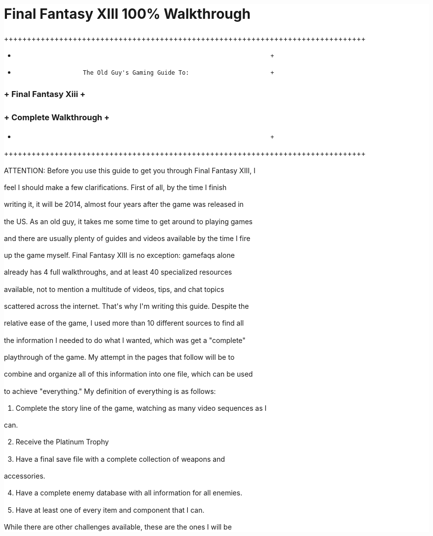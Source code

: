 # Final Fantasy XIII 100% Walkthrough

+++++++++++++++++++++++++++++++++++++++++++++++++++++++++++++++++++++++++++++++

+                                                                             +

+                        The Old Guy's Gaming Guide To:                       +

### +                                Final Fantasy Xiii                           +

### +                              Complete Walkthrough                           +

+                                                                             +

+++++++++++++++++++++++++++++++++++++++++++++++++++++++++++++++++++++++++++++++

ATTENTION:  Before you use this guide to get you through Final Fantasy XIII, I

feel I should make a few clarifications.  First of all, by the time I finish

writing it, it will be 2014, almost four years after the game was released in

the US.  As an old guy, it takes me some time to get around to playing games

and there are usually plenty of guides and videos available by the time I fire

up the game myself.  Final Fantasy XIII is no exception:  gamefaqs alone

already has 4 full walkthroughs, and at least 40 specialized resources

available, not to mention a multitude of videos, tips, and chat topics

scattered across the internet.  That's why I'm writing this guide.  Despite the

relative ease of the game, I used more than 10 different sources to find all

the information I needed to do what I wanted, which was get a "complete"

playthrough of the game.  My attempt in the pages that follow will be to

combine and organize all of this information into one file, which can be used

to achieve "everything."  My definition of everything is as follows:

1)  Complete the story line of the game, watching as many video sequences as I

can.

2)  Receive the Platinum Trophy

3)  Have a final save file with a complete collection of weapons and

accessories.

4)  Have a complete enemy database with all information for all enemies.

5)  Have at least one of every item and component that I can.

While there are other challenges available, these are the ones I will be
